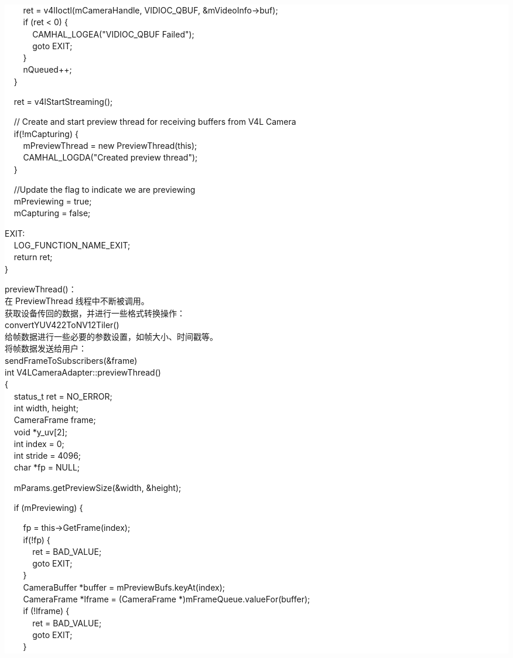         ret = v4lIoctl(mCameraHandle, VIDIOC_QBUF, &mVideoInfo->buf);  
        if (ret < 0) {  
            CAMHAL\_LOGEA("VIDIOC\_QBUF Failed");  
            goto EXIT;  
        }  
        nQueued++;  
    }

    ret = v4lStartStreaming();

    // Create and start preview thread for receiving buffers from V4L Camera  
    if(!mCapturing) {  
        mPreviewThread = new PreviewThread(this);  
        CAMHAL_LOGDA("Created preview thread");  
    }

    //Update the flag to indicate we are previewing  
    mPreviewing = true;  
    mCapturing = false;

EXIT:  
    LOG\_FUNCTION\_NAME_EXIT;  
    return ret;  
}

previewThread()：   
在 PreviewThread 线程中不断被调用。  
获取设备传回的数据，并进行一些格式转换操作：   
convertYUV422ToNV12Tiler()  
给帧数据进行一些必要的参数设置，如帧大小、时间戳等。  
将帧数据发送给用户：   
sendFrameToSubscribers(&frame)  
int V4LCameraAdapter::previewThread()  
{  
    status\_t ret = NO\_ERROR;  
    int width, height;  
    CameraFrame frame;  
    void *y_uv\[2\];  
    int index = 0;  
    int stride = 4096;  
    char *fp = NULL;

    mParams.getPreviewSize(&width, &height);

    if (mPreviewing) {

        fp = this->GetFrame(index);  
        if(!fp) {  
            ret = BAD_VALUE;  
            goto EXIT;  
        }  
        CameraBuffer *buffer = mPreviewBufs.keyAt(index);  
        CameraFrame \*lframe = (CameraFrame \*)mFrameQueue.valueFor(buffer);  
        if (!lframe) {  
            ret = BAD_VALUE;  
            goto EXIT;  
        }
